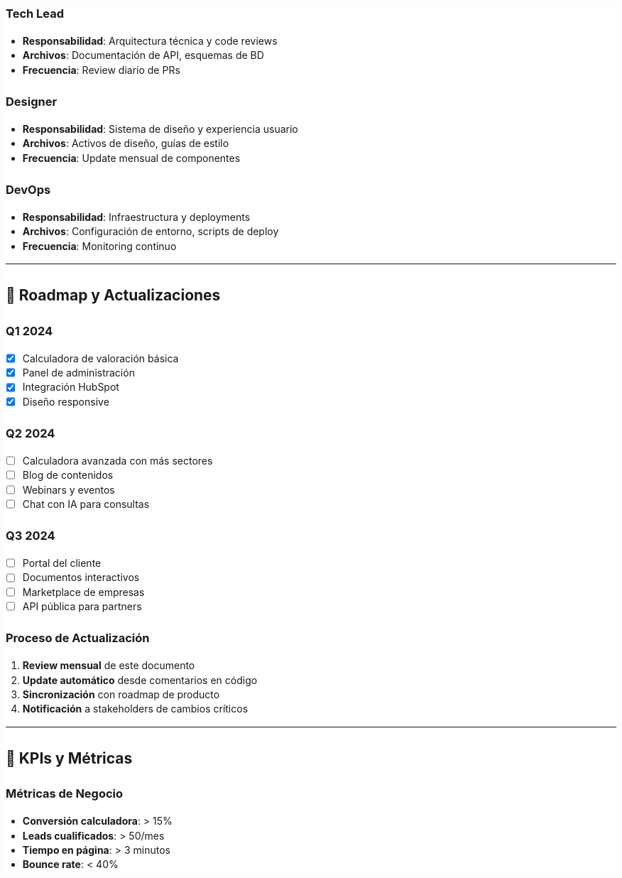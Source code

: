 ### Tech Lead
- **Responsabilidad**: Arquitectura técnica y code reviews
- **Archivos**: Documentación de API, esquemas de BD
- **Frecuencia**: Review diario de PRs

### Designer
- **Responsabilidad**: Sistema de diseño y experiencia usuario
- **Archivos**: Activos de diseño, guías de estilo
- **Frecuencia**: Update mensual de componentes

### DevOps
- **Responsabilidad**: Infraestructura y deployments
- **Archivos**: Configuración de entorno, scripts de deploy
- **Frecuencia**: Monitoring continuo

---

## 📅 Roadmap y Actualizaciones

### Q1 2024
- [x] Calculadora de valoración básica
- [x] Panel de administración
- [x] Integración HubSpot
- [x] Diseño responsive

### Q2 2024
- [ ] Calculadora avanzada con más sectores
- [ ] Blog de contenidos
- [ ] Webinars y eventos
- [ ] Chat con IA para consultas

### Q3 2024
- [ ] Portal del cliente
- [ ] Documentos interactivos
- [ ] Marketplace de empresas
- [ ] API pública para partners

### Proceso de Actualización
1. **Review mensual** de este documento
2. **Update automático** desde comentarios en código
3. **Sincronización** con roadmap de producto
4. **Notificación** a stakeholders de cambios críticos

---

## 🎯 KPIs y Métricas

### Métricas de Negocio
- **Conversión calculadora**: > 15%
- **Leads cualificados**: > 50/mes
- **Tiempo en página**: > 3 minutos
- **Bounce rate**: < 40%
